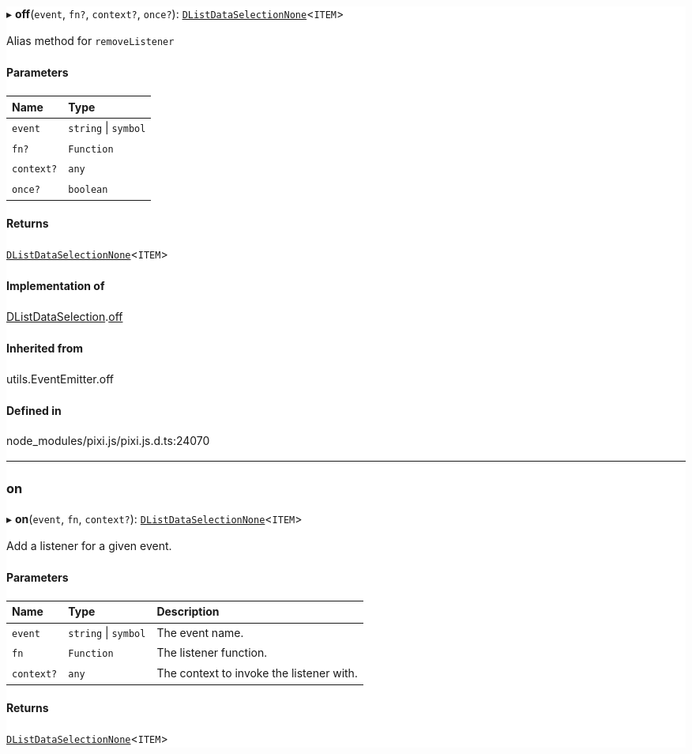 ▸ **off**(`event`, `fn?`, `context?`, `once?`): [`DListDataSelectionNone`](DListDataSelectionNone.md)\<`ITEM`\>

Alias method for `removeListener`

#### Parameters

| Name | Type |
| :------ | :------ |
| `event` | `string` \| `symbol` |
| `fn?` | `Function` |
| `context?` | `any` |
| `once?` | `boolean` |

#### Returns

[`DListDataSelectionNone`](DListDataSelectionNone.md)\<`ITEM`\>

#### Implementation of

[DListDataSelection](../interfaces/DListDataSelection.md).[off](../interfaces/DListDataSelection.md#off)

#### Inherited from

utils.EventEmitter.off

#### Defined in

node_modules/pixi.js/pixi.js.d.ts:24070

___

### on

▸ **on**(`event`, `fn`, `context?`): [`DListDataSelectionNone`](DListDataSelectionNone.md)\<`ITEM`\>

Add a listener for a given event.

#### Parameters

| Name | Type | Description |
| :------ | :------ | :------ |
| `event` | `string` \| `symbol` | The event name. |
| `fn` | `Function` | The listener function. |
| `context?` | `any` | The context to invoke the listener with. |

#### Returns

[`DListDataSelectionNone`](DListDataSelectionNone.md)\<`ITEM`\>
